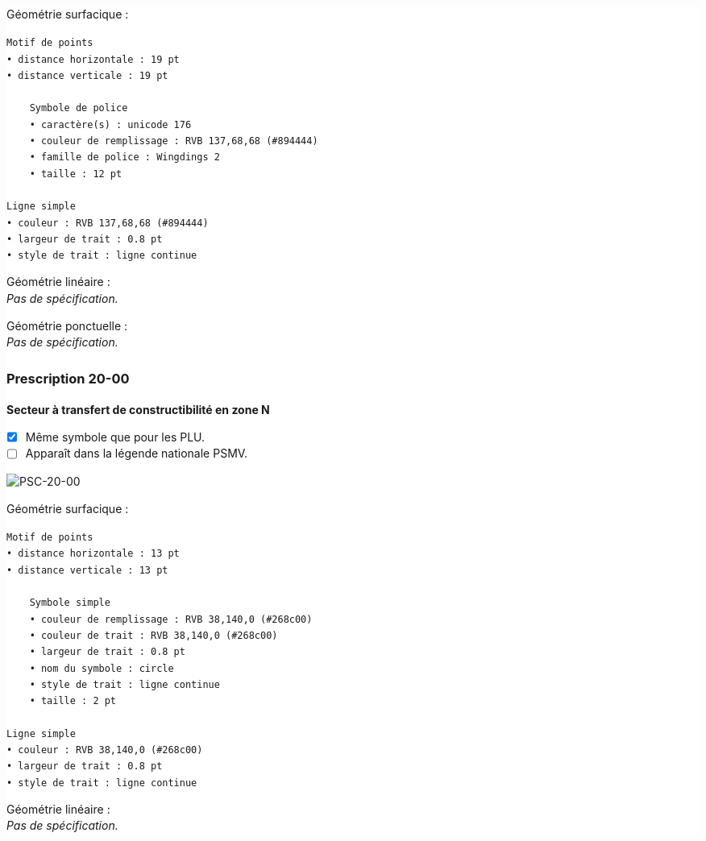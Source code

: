 Géométrie surfacique :  
```
Motif de points
• distance horizontale : 19 pt
• distance verticale : 19 pt

    Symbole de police
    • caractère(s) : unicode 176
    • couleur de remplissage : RVB 137,68,68 (#894444)
    • famille de police : Wingdings 2
    • taille : 12 pt

Ligne simple
• couleur : RVB 137,68,68 (#894444)
• largeur de trait : 0.8 pt
• style de trait : ligne continue
```

Géométrie linéaire :  
*Pas de spécification.*

Géométrie ponctuelle :  
*Pas de spécification.*


### Prescription 20-00

**Secteur à transfert de constructibilité en zone N**
            
- [x] Même symbole que pour les PLU.
- [ ] Apparaît dans la légende nationale PSMV.
        
![PSC-20-00](../../../PSMV/vignettes/PSC-20-00.png)

Géométrie surfacique :  
```
Motif de points
• distance horizontale : 13 pt
• distance verticale : 13 pt

    Symbole simple
    • couleur de remplissage : RVB 38,140,0 (#268c00)
    • couleur de trait : RVB 38,140,0 (#268c00)
    • largeur de trait : 0.8 pt
    • nom du symbole : circle
    • style de trait : ligne continue
    • taille : 2 pt

Ligne simple
• couleur : RVB 38,140,0 (#268c00)
• largeur de trait : 0.8 pt
• style de trait : ligne continue
```

Géométrie linéaire :  
*Pas de spécification.*
